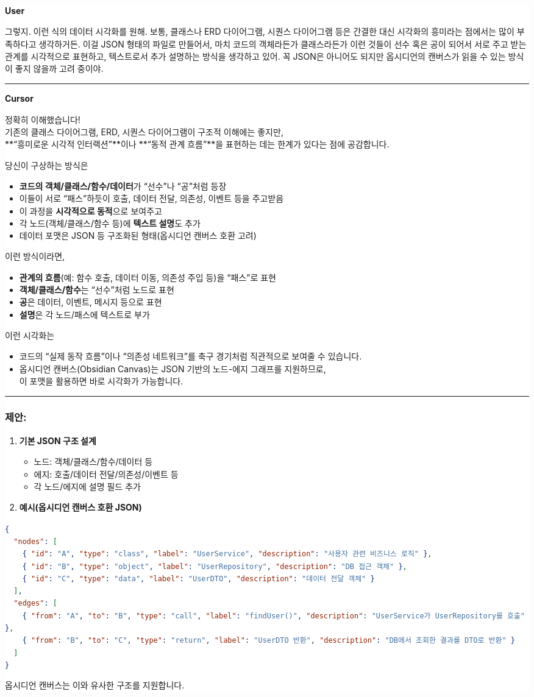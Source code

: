 
**User**

그렇지. 이런 식의 데이터 시각화를 원해. 보통, 클래스나 ERD 다이어그램, 시퀀스 다이어그램 등은 간결한 대신 시각화의 흥미라는 점에서는 많이 부족하다고 생각하거든. 이걸 JSON 형태의 파일로 만들어서, 마치 코드의 객체라든가 클래스라든가 이런 것들이 선수 혹은 공이 되어서 서로 주고 받는 관계를 시각적으로 표현하고, 텍스트로서 추가 설명하는 방식을 생각하고 있어. 꼭 JSON은 아니어도 되지만 옵시디언의 캔버스가 읽을 수 있는 방식이 좋지 않을까 고려 중이야.

---

**Cursor**

정확히 이해했습니다!  
기존의 클래스 다이어그램, ERD, 시퀀스 다이어그램이 구조적 이해에는 좋지만,  
**“흥미로운 시각적 인터랙션”**이나 **“동적 관계 흐름”**을 표현하는 데는 한계가 있다는 점에 공감합니다.

당신이 구상하는 방식은  
- **코드의 객체/클래스/함수/데이터**가 “선수”나 “공”처럼 등장  
- 이들이 서로 “패스”하듯이 호출, 데이터 전달, 의존성, 이벤트 등을 주고받음  
- 이 과정을 **시각적으로 동적**으로 보여주고  
- 각 노드(객체/클래스/함수 등)에 **텍스트 설명**도 추가  
- 데이터 포맷은 JSON 등 구조화된 형태(옵시디언 캔버스 호환 고려)

이런 방식이라면,  
- **관계의 흐름**(예: 함수 호출, 데이터 이동, 의존성 주입 등)을 “패스”로 표현  
- **객체/클래스/함수**는 “선수”처럼 노드로 표현  
- **공**은 데이터, 이벤트, 메시지 등으로 표현  
- **설명**은 각 노드/패스에 텍스트로 부가

이런 시각화는  
- 코드의 “실제 동작 흐름”이나 “의존성 네트워크”를 축구 경기처럼 직관적으로 보여줄 수 있습니다.
- 옵시디언 캔버스(Obsidian Canvas)는 JSON 기반의 노드-에지 그래프를 지원하므로,  
  이 포맷을 활용하면 바로 시각화가 가능합니다.

---

### 제안:  
1. **기본 JSON 구조 설계**  
   - 노드: 객체/클래스/함수/데이터 등  
   - 에지: 호출/데이터 전달/의존성/이벤트 등  
   - 각 노드/에지에 설명 필드 추가

2. **예시(옵시디언 캔버스 호환 JSON)**
```json
{
  "nodes": [
    { "id": "A", "type": "class", "label": "UserService", "description": "사용자 관련 비즈니스 로직" },
    { "id": "B", "type": "object", "label": "UserRepository", "description": "DB 접근 객체" },
    { "id": "C", "type": "data", "label": "UserDTO", "description": "데이터 전달 객체" }
  ],
  "edges": [
    { "from": "A", "to": "B", "type": "call", "label": "findUser()", "description": "UserService가 UserRepository를 호출" },
    { "from": "B", "to": "C", "type": "return", "label": "UserDTO 반환", "description": "DB에서 조회한 결과를 DTO로 반환" }
  ]
}
```
옵시디언 캔버스는 이와 유사한 구조를 지원합니다.
